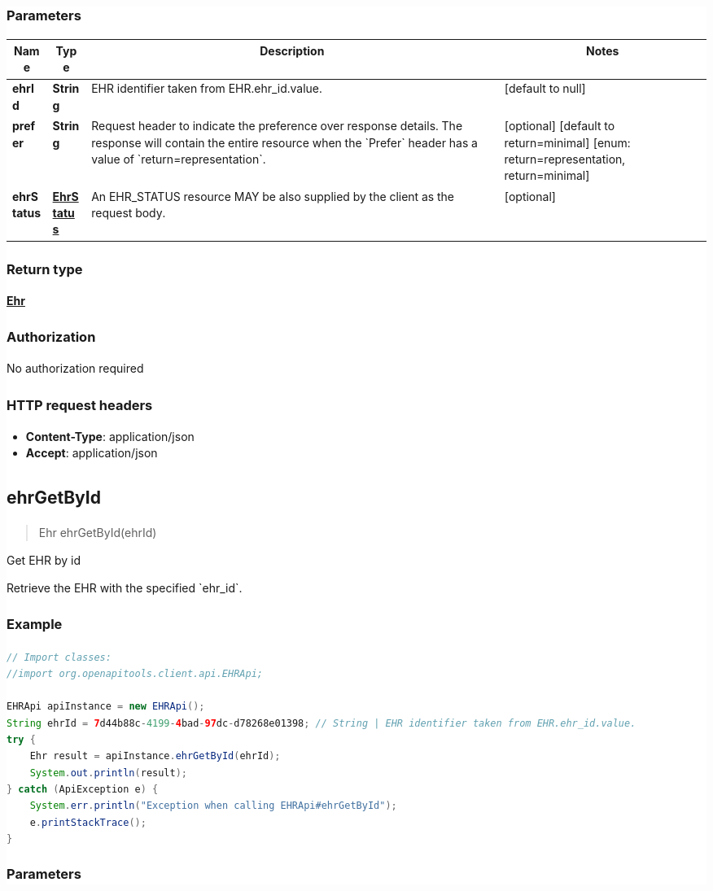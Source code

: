 ### Parameters


Name | Type | Description  | Notes
------------- | ------------- | ------------- | -------------
 **ehrId** | **String**| EHR identifier taken from EHR.ehr_id.value.  | [default to null]
 **prefer** | **String**| Request header to indicate the preference over response details. The response will contain the entire resource when the &#x60;Prefer&#x60; header has a value of &#x60;return&#x3D;representation&#x60;.  | [optional] [default to return&#x3D;minimal] [enum: return=representation, return=minimal]
 **ehrStatus** | [**EhrStatus**](EhrStatus.md)| An EHR_STATUS resource MAY be also supplied by the client as the request body.  | [optional]

### Return type

[**Ehr**](Ehr.md)

### Authorization

No authorization required

### HTTP request headers

- **Content-Type**: application/json
- **Accept**: application/json


## ehrGetById

> Ehr ehrGetById(ehrId)

Get EHR by id

Retrieve the EHR with the specified &#x60;ehr_id&#x60;. 

### Example

```java
// Import classes:
//import org.openapitools.client.api.EHRApi;

EHRApi apiInstance = new EHRApi();
String ehrId = 7d44b88c-4199-4bad-97dc-d78268e01398; // String | EHR identifier taken from EHR.ehr_id.value. 
try {
    Ehr result = apiInstance.ehrGetById(ehrId);
    System.out.println(result);
} catch (ApiException e) {
    System.err.println("Exception when calling EHRApi#ehrGetById");
    e.printStackTrace();
}
```

### Parameters
